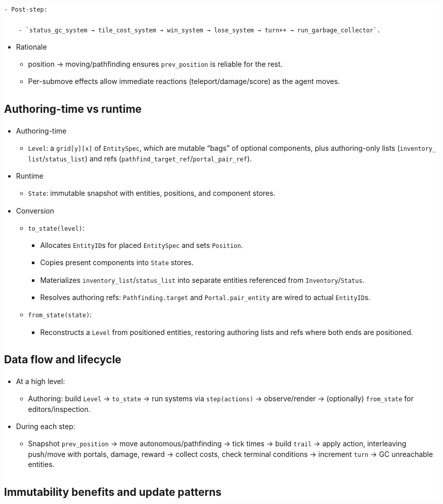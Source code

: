     - Post-step:

        - `status_gc_system → tile_cost_system → win_system → lose_system → turn++ → run_garbage_collector`.

- Rationale

    - position → moving/pathfinding ensures `prev_position` is reliable for the rest.

    - Per-submove effects allow immediate reactions (teleport/damage/score) as the agent moves.


## Authoring-time vs runtime

- Authoring-time

    - `Level`: a `grid[y][x]` of `EntitySpec`, which are mutable “bags” of optional components, plus authoring-only lists (`inventory_list`/`status_list`) and refs (`pathfind_target_ref`/`portal_pair_ref`).

- Runtime

    - `State`: immutable snapshot with entities, positions, and component stores.

- Conversion

    - `to_state(level)`:

        - Allocates `EntityID`s for placed `EntitySpec` and sets `Position`.

        - Copies present components into `State` stores.

        - Materializes `inventory_list`/`status_list` into separate entities referenced from `Inventory`/`Status`.

        - Resolves authoring refs: `Pathfinding.target` and `Portal.pair_entity` are wired to actual `EntityID`s.

    - `from_state(state)`:

        - Reconstructs a `Level` from positioned entities, restoring authoring lists and refs where both ends are positioned.


## Data flow and lifecycle

- At a high level:

    - Authoring: build `Level` → `to_state` → run systems via `step(actions)` → observe/render → (optionally) `from_state` for editors/inspection.

- During each step:

    - Snapshot `prev_position` → move autonomous/pathfinding → tick times → build `trail` → apply action, interleaving push/move with portals, damage, reward → collect costs, check terminal conditions → increment `turn` → GC unreachable entities.


## Immutability benefits and update patterns
